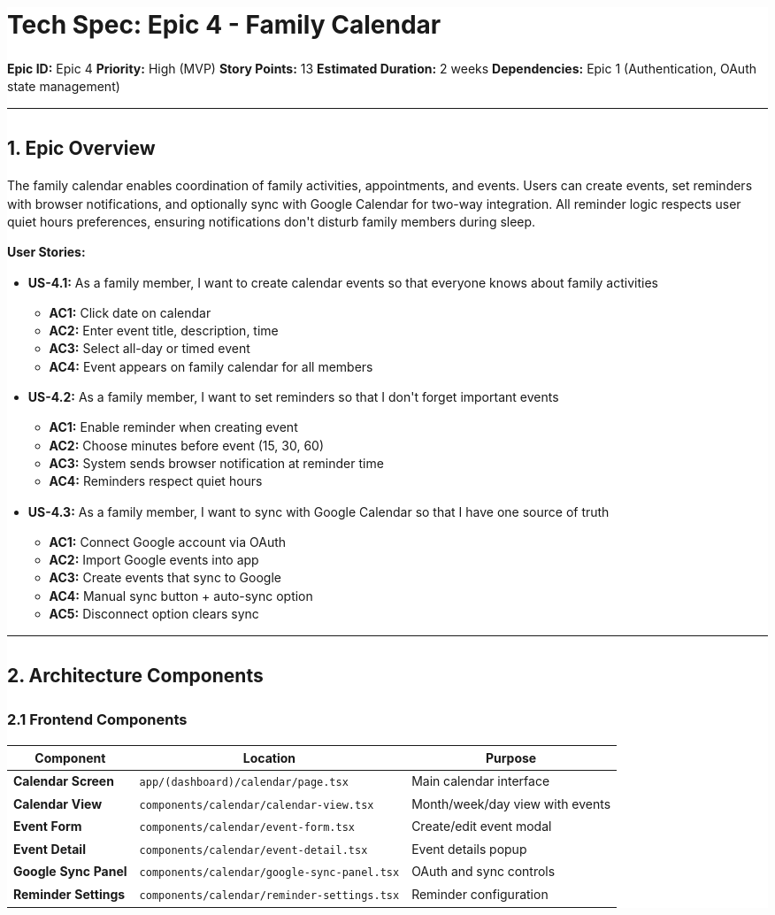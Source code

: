 # Tech Spec: Epic 4 - Family Calendar

**Epic ID:** Epic 4
**Priority:** High (MVP)
**Story Points:** 13
**Estimated Duration:** 2 weeks
**Dependencies:** Epic 1 (Authentication, OAuth state management)

---

## 1. Epic Overview

The family calendar enables coordination of family activities, appointments, and events. Users can create events, set reminders with browser notifications, and optionally sync with Google Calendar for two-way integration. All reminder logic respects user quiet hours preferences, ensuring notifications don't disturb family members during sleep.

**User Stories:**

- **US-4.1:** As a family member, I want to create calendar events so that everyone knows about family activities
  - **AC1:** Click date on calendar
  - **AC2:** Enter event title, description, time
  - **AC3:** Select all-day or timed event
  - **AC4:** Event appears on family calendar for all members

- **US-4.2:** As a family member, I want to set reminders so that I don't forget important events
  - **AC1:** Enable reminder when creating event
  - **AC2:** Choose minutes before event (15, 30, 60)
  - **AC3:** System sends browser notification at reminder time
  - **AC4:** Reminders respect quiet hours

- **US-4.3:** As a family member, I want to sync with Google Calendar so that I have one source of truth
  - **AC1:** Connect Google account via OAuth
  - **AC2:** Import Google events into app
  - **AC3:** Create events that sync to Google
  - **AC4:** Manual sync button + auto-sync option
  - **AC5:** Disconnect option clears sync

---

## 2. Architecture Components

### 2.1 Frontend Components

| Component | Location | Purpose |
|-----------|----------|---------|
| **Calendar Screen** | `app/(dashboard)/calendar/page.tsx` | Main calendar interface |
| **Calendar View** | `components/calendar/calendar-view.tsx` | Month/week/day view with events |
| **Event Form** | `components/calendar/event-form.tsx` | Create/edit event modal |
| **Event Detail** | `components/calendar/event-detail.tsx` | Event details popup |
| **Google Sync Panel** | `components/calendar/google-sync-panel.tsx` | OAuth and sync controls |
| **Reminder Settings** | `components/calendar/reminder-settings.tsx` | Reminder configuration |
